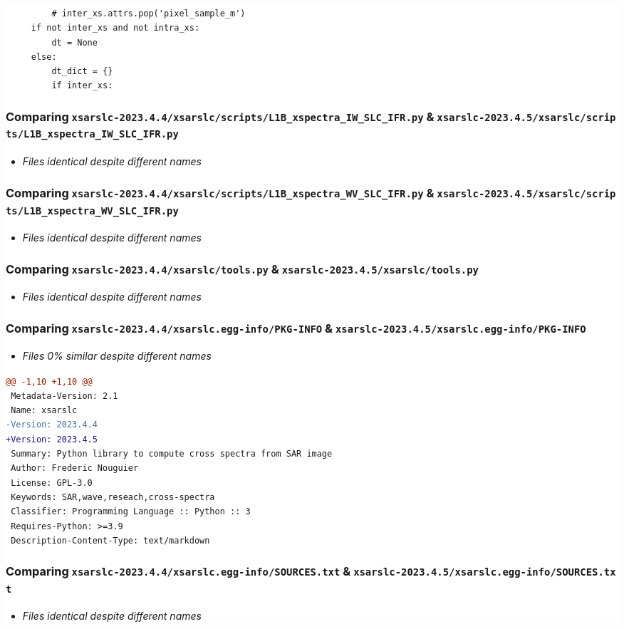 ```diff
         # inter_xs.attrs.pop('pixel_sample_m')
     if not inter_xs and not intra_xs:
         dt = None
     else:
         dt_dict = {}
         if inter_xs:
```

### Comparing `xsarslc-2023.4.4/xsarslc/scripts/L1B_xspectra_IW_SLC_IFR.py` & `xsarslc-2023.4.5/xsarslc/scripts/L1B_xspectra_IW_SLC_IFR.py`

 * *Files identical despite different names*

### Comparing `xsarslc-2023.4.4/xsarslc/scripts/L1B_xspectra_WV_SLC_IFR.py` & `xsarslc-2023.4.5/xsarslc/scripts/L1B_xspectra_WV_SLC_IFR.py`

 * *Files identical despite different names*

### Comparing `xsarslc-2023.4.4/xsarslc/tools.py` & `xsarslc-2023.4.5/xsarslc/tools.py`

 * *Files identical despite different names*

### Comparing `xsarslc-2023.4.4/xsarslc.egg-info/PKG-INFO` & `xsarslc-2023.4.5/xsarslc.egg-info/PKG-INFO`

 * *Files 0% similar despite different names*

```diff
@@ -1,10 +1,10 @@
 Metadata-Version: 2.1
 Name: xsarslc
-Version: 2023.4.4
+Version: 2023.4.5
 Summary: Python library to compute cross spectra from SAR image
 Author: Frederic Nouguier
 License: GPL-3.0
 Keywords: SAR,wave,reseach,cross-spectra
 Classifier: Programming Language :: Python :: 3
 Requires-Python: >=3.9
 Description-Content-Type: text/markdown
```

### Comparing `xsarslc-2023.4.4/xsarslc.egg-info/SOURCES.txt` & `xsarslc-2023.4.5/xsarslc.egg-info/SOURCES.txt`

 * *Files identical despite different names*

